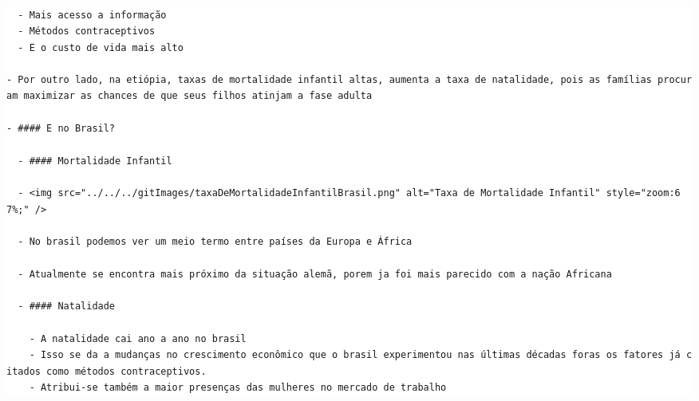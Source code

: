       - Mais acesso a informação
      - Métodos contraceptivos
      - E o custo de vida mais alto

    - Por outro lado, na etiópia, taxas de mortalidade infantil altas, aumenta a taxa de natalidade, pois as famílias procuram maximizar as chances de que seus filhos atinjam a fase adulta

    - #### E no Brasil?

      - #### Mortalidade Infantil

      - <img src="../../../gitImages/taxaDeMortalidadeInfantilBrasil.png" alt="Taxa de Mortalidade Infantil" style="zoom:67%;" />

      - No brasil podemos ver um meio termo entre países da Europa e África

      - Atualmente se encontra mais próximo da situação alemã, porem ja foi mais parecido com a nação Africana

      - #### Natalidade

        - A natalidade cai ano a ano no brasil
        - Isso se da a mudanças no crescimento econômico que o brasil experimentou nas últimas décadas foras os fatores já citados como métodos contraceptivos.
        - Atribui-se também a maior presenças das mulheres no mercado de trabalho
